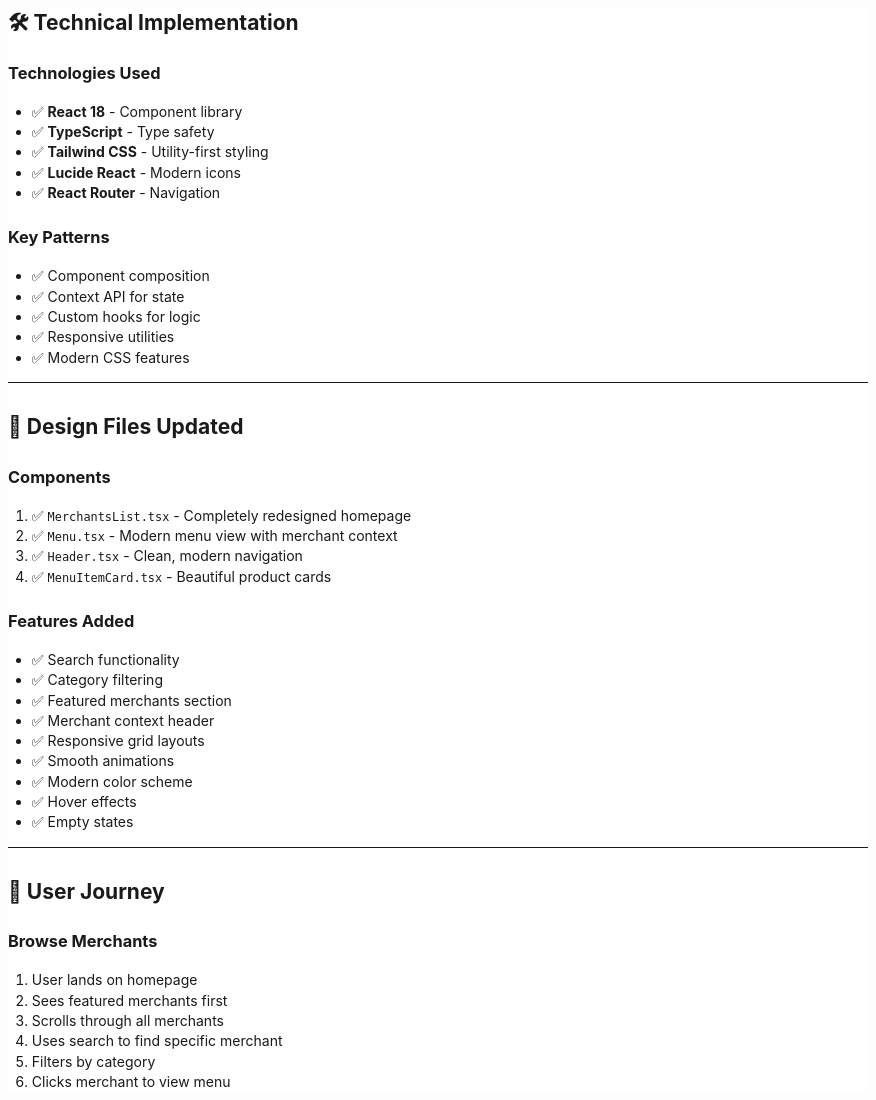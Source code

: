 
## 🛠️ Technical Implementation

### **Technologies Used**
- ✅ **React 18** - Component library
- ✅ **TypeScript** - Type safety
- ✅ **Tailwind CSS** - Utility-first styling
- ✅ **Lucide React** - Modern icons
- ✅ **React Router** - Navigation

### **Key Patterns**
- ✅ Component composition
- ✅ Context API for state
- ✅ Custom hooks for logic
- ✅ Responsive utilities
- ✅ Modern CSS features

---

## 📝 Design Files Updated

### **Components**
1. ✅ `MerchantsList.tsx` - Completely redesigned homepage
2. ✅ `Menu.tsx` - Modern menu view with merchant context
3. ✅ `Header.tsx` - Clean, modern navigation
4. ✅ `MenuItemCard.tsx` - Beautiful product cards

### **Features Added**
- ✅ Search functionality
- ✅ Category filtering
- ✅ Featured merchants section
- ✅ Merchant context header
- ✅ Responsive grid layouts
- ✅ Smooth animations
- ✅ Modern color scheme
- ✅ Hover effects
- ✅ Empty states

---

## 🎯 User Journey

### **Browse Merchants**
1. User lands on homepage
2. Sees featured merchants first
3. Scrolls through all merchants
4. Uses search to find specific merchant
5. Filters by category
6. Clicks merchant to view menu
